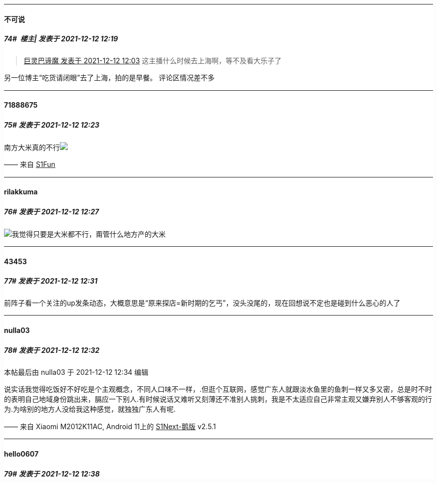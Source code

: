 *****

####  不可说  
##### 74#         楼主| 发表于 2021-12-12 12:19

<blockquote><a href="httphttps://bbs.saraba1st.com/2b/forum.php?mod=redirect&amp;goto=findpost&amp;pid=53904642&amp;ptid=2042045" target="_blank">巨灵巴谛魔 发表于 2021-12-12 12:03</a>
这主播什么时候去上海啊，等不及看大乐子了</blockquote>
另一位博主“吃货请闭眼”去了上海，拍的是早餐。
评论区情况差不多

*****

####  71888675  
##### 75#       发表于 2021-12-12 12:23

南方大米真的不行<img src="https://static.saraba1st.com/image/smiley/face2017/067.png" referrerpolicy="no-referrer">

—— 来自 [S1Fun](https://s1fun.koalcat.com)



*****

####  rilakkuma  
##### 76#       发表于 2021-12-12 12:27

<img src="https://static.saraba1st.com/image/smiley/face2017/212.png" referrerpolicy="no-referrer">我觉得只要是大米都不行，甭管什么地方产的大米

*****

####  43453  
##### 77#       发表于 2021-12-12 12:31

前阵子看一个关注的up发条动态，大概意思是“原来探店=新时期的乞丐”，没头没尾的，现在回想说不定也是碰到什么恶心的人了

*****

####  nulla03  
##### 78#       发表于 2021-12-12 12:32

 本帖最后由 nulla03 于 2021-12-12 12:34 编辑 

说实话我觉得吃饭好不好吃是个主观概念，不同人口味不一样，.但逛个互联网，感觉广东人就跟淡水鱼里的鱼刺一样又多又密，总是时不时的表明自己地域身份跳出来，膈应一下别人.有时候说话又难听又刻薄还不准别人挑刺，我是不太适应自己非常主观又嫌弃别人不够客观的行为.为啥别的地方人没给我这种感觉，就独独广东人有呢.

—— 来自 Xiaomi M2012K11AC, Android 11上的 [S1Next-鹅版](https://github.com/ykrank/S1-Next/releases) v2.5.1

*****

####  hello0607  
##### 79#       发表于 2021-12-12 12:38
